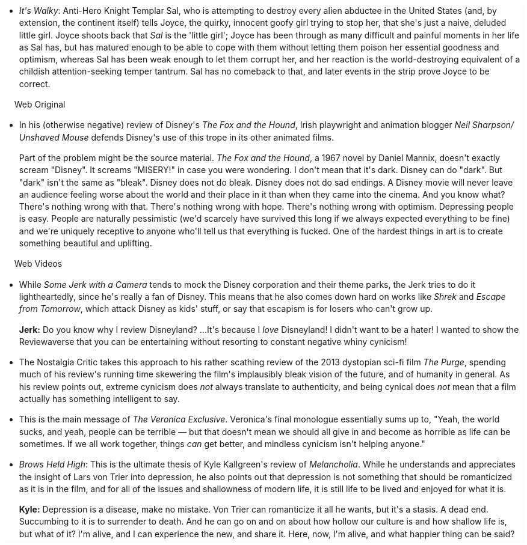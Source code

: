 -   _It's Walky_: Anti-Hero Knight Templar Sal, who is attempting to destroy every alien abductee in the United States (and, by extension, the continent itself) tells Joyce, the quirky, innocent goofy girl trying to stop her, that she's just a naive, deluded little girl. Joyce shoots back that _Sal_ is the 'little girl'; Joyce has been through as many difficult and painful moments in her life as Sal has, but has matured enough to be able to cope with them without letting them poison her essential goodness and optimism, whereas Sal has been weak enough to let them corrupt her, and her reaction is the world-destroying equivalent of a childish attention-seeking temper tantrum. Sal has no comeback to that, and later events in the strip prove Joyce to be correct.

    Web Original 

-   In his (otherwise negative) review of Disney's _The Fox and the Hound_, Irish playwright and animation blogger _Neil Sharpson/_ _Unshaved Mouse_ defends Disney's use of this trope in its other animated films.
    
    Part of the problem might be the source material. _The Fox and the Hound_, a 1967 novel by Daniel Mannix, doesn't exactly scream "Disney". It screams "MISERY!" in case you were wondering. I don't mean that it's dark. Disney can do "dark". But "dark" isn't the same as "bleak". Disney does not do bleak. Disney does not do sad endings. A Disney movie will never leave an audience feeling worse about the world and their place in it than when they came into the cinema. And you know what? There's nothing wrong with that. There's nothing wrong with hope. There's nothing wrong with optimism. Depressing people is easy. People are naturally pessimistic (we'd scarcely have survived this long if we always expected everything to be fine) and we're uniquely receptive to anyone who'll tell us that everything is fucked. One of the hardest things in art is to create something beautiful and uplifting.
    

    Web Videos 

-   While _Some Jerk with a Camera_ tends to mock the Disney corporation and their theme parks, the Jerk tries to do it lightheartedly, since he's really a fan of Disney. This means that he also comes down hard on works like _Shrek_ and _Escape from Tomorrow_, which attack Disney as kids' stuff, or say that escapism is for losers who can't grow up.
    
    **Jerk:** Do you know why I review Disneyland? ...It's because I _love_ Disneyland! I didn't want to be a hater! I wanted to show the Reviewaverse that you can be entertaining without resorting to constant negative whiny cynicism!
    
-   The Nostalgia Critic takes this approach to his rather scathing review of the 2013 dystopian sci-fi film _The Purge_, spending much of his review's running time skewering the film's implausibly bleak vision of the future, and of humanity in general. As his review points out, extreme cynicism does _not_ always translate to authenticity, and being cynical does _not_ mean that a film actually has something intelligent to say.
-   This is the main message of _The Veronica Exclusive_. Veronica's final monologue essentially sums up to, "Yeah, the world sucks, and yeah, people can be terrible — but that doesn't mean we should all give in and become as horrible as life can be sometimes. If we all work together, things _can_ get better, and mindless cynicism isn't helping anyone."
-   _Brows Held High_: This is the ultimate thesis of Kyle Kallgreen's review of _Melancholia_. While he understands and appreciates the insight of Lars von Trier into depression, he also points out that depression is not something that should be romanticized as it is in the film, and for all of the issues and shallowness of modern life, it is still life to be lived and enjoyed for what it is.
    
    **Kyle:** Depression is a disease, make no mistake. Von Trier can romanticize it all he wants, but it's a stasis. A dead end. Succumbing to it is to surrender to death. And he can go on and on about how hollow our culture is and how shallow life is, but what of it? I'm alive, and I can experience the new, and share it. Here, now, I'm alive, and what happier thing can be said?
    